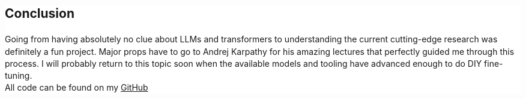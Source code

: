 ## Conclusion
Going from having absolutely no clue about LLMs and transformers to understanding the current cutting-edge research was definitely a fun project. 
Major props have to go to Andrej Karpathy for his amazing lectures that perfectly guided me through this process.
I will probably return to this topic soon when the available models and tooling have advanced enough to do DIY fine-tuning.  
All code can be found on my [GitHub](https://github.com/ckuenzi/moremakemore)


<script async src="https://www.googletagmanager.com/gtag/js?id=G-JCFYDY59EG"></script>
<script>
  window.dataLayer = window.dataLayer || [];
  function gtag(){dataLayer.push(arguments);}
  gtag('js', new Date());

  gtag('config', 'G-JCFYDY59EG');
</script>